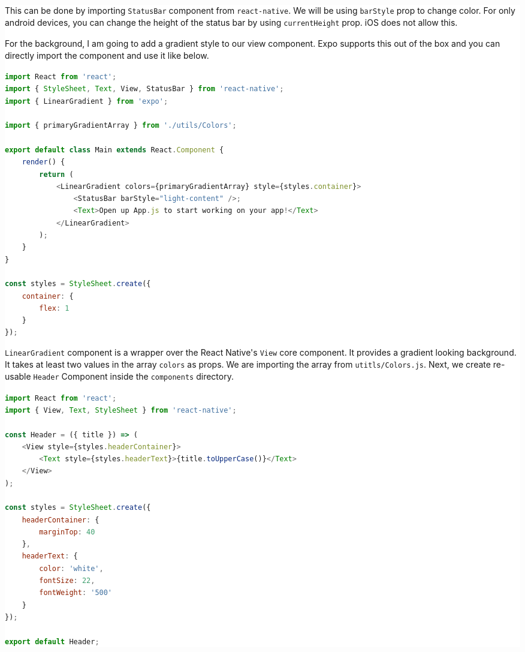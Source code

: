 This can be done by importing `StatusBar` component from `react-native`. We will be using `barStyle` prop to change color. For only android devices, you can change the height of the status bar by using `currentHeight` prop. iOS does not allow this.

For the background, I am going to add a gradient style to our view component. Expo supports this out of the box and you can directly import the component and use it like below.

```js
import React from 'react';
import { StyleSheet, Text, View, StatusBar } from 'react-native';
import { LinearGradient } from 'expo';

import { primaryGradientArray } from './utils/Colors';

export default class Main extends React.Component {
	render() {
		return (
			<LinearGradient colors={primaryGradientArray} style={styles.container}>
				<StatusBar barStyle="light-content" />;
				<Text>Open up App.js to start working on your app!</Text>
			</LinearGradient>
		);
	}
}

const styles = StyleSheet.create({
	container: {
		flex: 1
	}
});
```

`LinearGradient` component is a wrapper over the React Native's `View` core component. It provides a gradient looking background.
It takes at least two values in the array `colors` as props. We are importing the array from `utitls/Colors.js`. Next, we create re-usable `Header` Component inside the `components` directory.

```js
import React from 'react';
import { View, Text, StyleSheet } from 'react-native';

const Header = ({ title }) => (
	<View style={styles.headerContainer}>
		<Text style={styles.headerText}>{title.toUpperCase()}</Text>
	</View>
);

const styles = StyleSheet.create({
	headerContainer: {
		marginTop: 40
	},
	headerText: {
		color: 'white',
		fontSize: 22,
		fontWeight: '500'
	}
});

export default Header;
```
